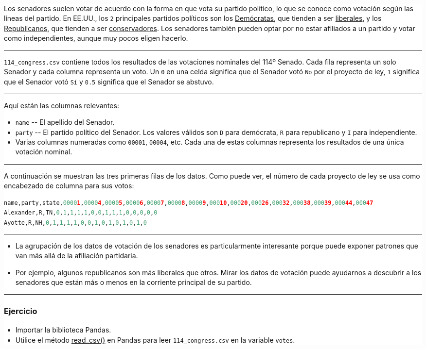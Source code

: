 
Los senadores suelen votar de acuerdo con la forma en que vota su partido político, lo que se conoce como votación según las líneas del partido. En EE.UU., los <code>2</code> principales partidos políticos son los <a href="https://en.wikipedia.org/wiki/Democratic_Party" target="_blank">Demócratas</a>, que tienden a ser <a href="https://en.wikipedia.org/wiki/Liberalism" target="_blank">liberales</a>, y los <a href="https://en.wikipedia.org /wiki/Republican_Party" target="_blank">Republicanos</a>, que tienden a ser <a href="https://en.wikipedia.org/wiki/Conservadurism" target="_blank">conservadores</a >. Los senadores también pueden optar por no estar afiliados a un partido y votar como independientes, aunque muy pocos eligen hacerlo.

---

<code>114_congress.csv</code> contiene todos los resultados de las votaciones nominales del 114º Senado. Cada fila representa un solo Senador y cada columna representa un voto. Un <code>0</code> en una celda significa que el Senador votó <code>No</code> por el proyecto de ley, <code>1</code> significa que el Senador votó <code>Sí</code> y <code>0.5</code> significa que el Senador se abstuvo.

--- 

Aquí están las columnas relevantes:


- <code>name</code> -- El apellido del Senador.
- <code>party</code> -- El partido político del Senador. Los valores válidos son <code>D</code> para demócrata, <code>R</code> para republicano y <code>I</code> para independiente.
- Varias columnas numeradas como <code>00001</code>, <code>00004</code>, etc. Cada una de estas columnas representa los resultados de una única votación nominal.

---


A continuación se muestran las tres primeras filas de los datos. Como puede ver, el número de cada proyecto de ley se usa como encabezado de columna para sus votos:

```python
name,party,state,00001,00004,00005,00006,00007,00008,00009,00010,00020,00026,00032,00038,00039,00044,00047
Alexander,R,TN,0,1,1,1,1,0,0,1,1,1,0,0,0,0,0
Ayotte,R,NH,0,1,1,1,1,0,0,1,0,1,0,1,0,1,0
```

---

- La agrupación de los datos de votación de los senadores es particularmente interesante porque puede exponer patrones que van más allá de la afiliación partidaria. 

- Por ejemplo, algunos republicanos son más liberales que otros. Mirar los datos de votación puede ayudarnos a descubrir a los senadores que están más o menos en la corriente principal de su partido.

---

### Ejercicio


- Importar la biblioteca Pandas.
- Utilice el método <a href="https://pandas.pydata.org/pandas-docs/stable/reference/api/pandas.read_csv.html" target="_blank">read_csv()</a> en Pandas para leer <code>114_congress.csv</code> en la variable <code>votes</code>.

